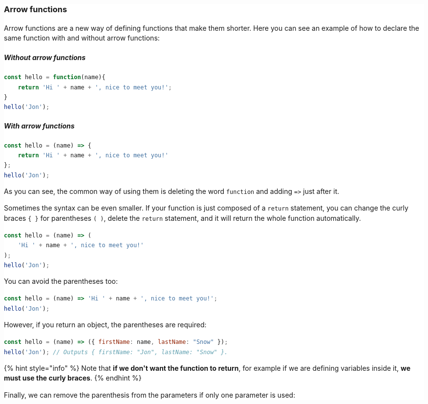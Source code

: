 ### Arrow functions

Arrow functions are a new way of defining functions that make them shorter. Here you can see an example of how to declare the same function with and without arrow functions:

#### _Without arrow functions_

```javascript
const hello = function(name){
    return 'Hi ' + name + ', nice to meet you!';
}
hello('Jon');
```

#### _With arrow functions_

```javascript
const hello = (name) => {
    return 'Hi ' + name + ', nice to meet you!'
};
hello('Jon');
```

As you can see, the common way of using them is deleting the word `function` and adding `=>` just after it.

Sometimes the syntax can be even smaller. If your function is just composed of a `return` statement, you can change the curly braces `{ }` for parentheses `( )`, delete the `return` statement, and it will return the whole function automatically.

```javascript
const hello = (name) => (
    'Hi ' + name + ', nice to meet you!'
);
hello('Jon');
```

You can avoid the parentheses too:

```javascript
const hello = (name) => 'Hi ' + name + ', nice to meet you!';
hello('Jon');
```

However, if you return an object, the parentheses are required:

```javascript
const hello = (name) => ({ firstName: name, lastName: "Snow" });
hello('Jon'); // Outputs { firstName: "Jon", lastName: "Snow" }.
```

{% hint style="info" %}
Note that **if we don't want the function to return**, for example if we are defining variables inside it, **we must use the curly braces**.
{% endhint %}

Finally, we can remove the parenthesis from the parameters if only one parameter is used:
